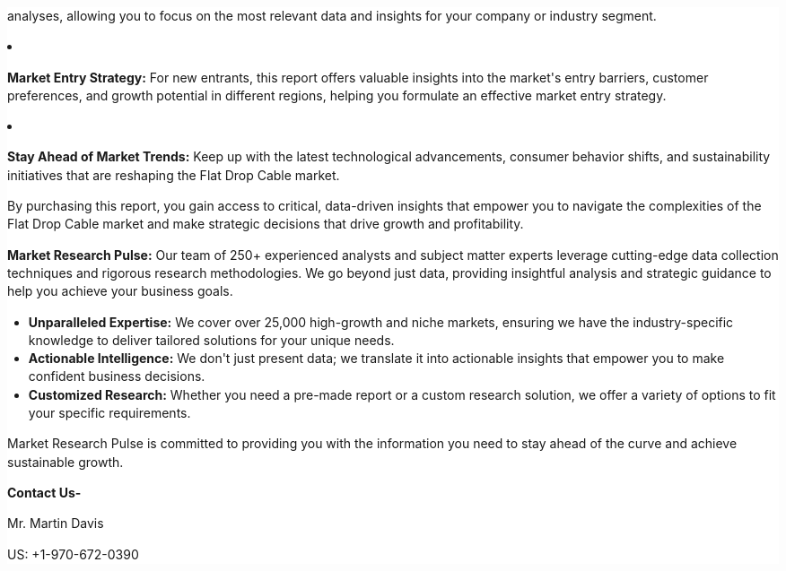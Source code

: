 analyses, allowing you to focus on the most relevant data and insights for your company or industry segment.</p></li><li><p><strong>Market Entry Strategy:</strong> For new entrants, this report offers valuable insights into the market's entry barriers, customer preferences, and growth potential in different regions, helping you formulate an effective market entry strategy.</p></li><li><p><strong>Stay Ahead of Market Trends:</strong> Keep up with the latest technological advancements, consumer behavior shifts, and sustainability initiatives that are reshaping the Flat Drop Cable market.</p></li></ol><p>By purchasing this report, you gain access to critical, data-driven insights that empower you to navigate the complexities of the Flat Drop Cable market and make strategic decisions that drive growth and profitability.</p><p><strong>Market Research Pulse:</strong>&nbsp;Our team of 250+ experienced analysts and subject matter experts leverage cutting-edge data collection techniques and rigorous research methodologies. We go beyond just data, providing insightful analysis and strategic guidance to help you achieve your business goals.</p><ul><li><strong>Unparalleled Expertise:</strong>&nbsp;We cover over 25,000 high-growth and niche markets, ensuring we have the industry-specific knowledge to deliver tailored solutions for your unique needs.</li><li><strong>Actionable Intelligence:</strong>&nbsp;We don't just present data; we translate it into actionable insights that empower you to make confident business decisions.</li><li><strong>Customized Research:</strong>&nbsp;Whether you need a pre-made report or a custom research solution, we offer a variety of options to fit your specific requirements.</li></ul><p>Market Research Pulse is committed to providing you with the information you need to stay ahead of the curve and achieve sustainable growth.</p><p><strong>Contact Us-</strong></p><p>Mr. Martin Davis</p><p>US: +1-970-672-0390</p>
